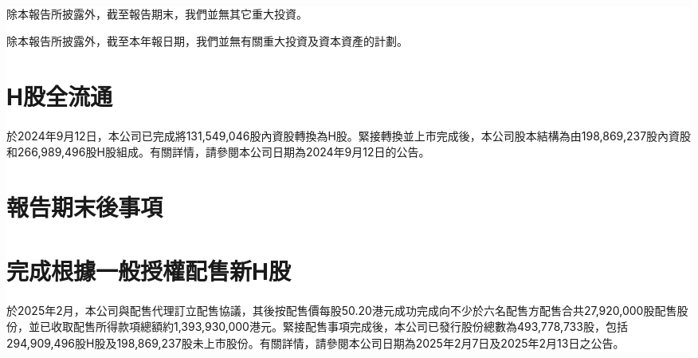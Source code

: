 除本報告所披露外，截至報告期末，我們並無其它重大投資。

除本報告所披露外，截至本年報日期，我們並無有關重大投資及資本資產的計劃。

# H股全流通

於2024年9月12日，本公司已完成將131,549,046股內資股轉換為H股。緊接轉換並上市完成後，本公司股本結構為由198,869,237股內資股和266,989,496股H股組成。有關詳情，請參閱本公司日期為2024年9月12日的公告。

# 報告期末後事項

# 完成根據一般授權配售新H股

於2025年2月，本公司與配售代理訂立配售協議，其後按配售價每股50.20港元成功完成向不少於六名配售方配售合共27,920,000股配售股份，並已收取配售所得款項總額約1,393,930,000港元。緊接配售事項完成後，本公司已發行股份總數為493,778,733股，包括294,909,496股H股及198,869,237股未上市股份。有關詳情，請參閱本公司日期為2025年2月7日及2025年2月13日之公告。